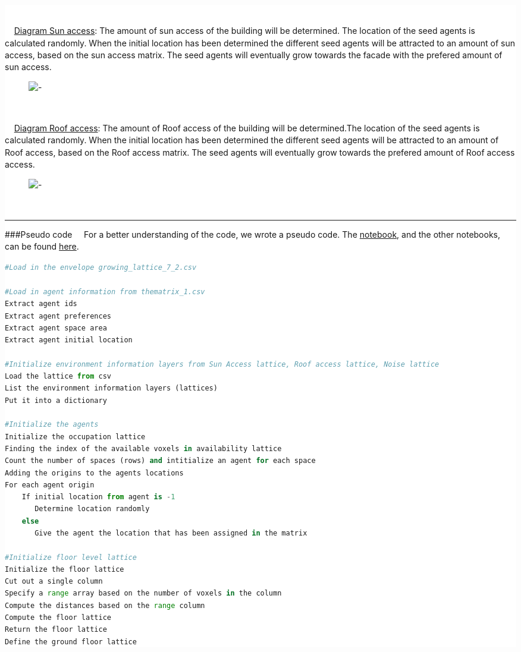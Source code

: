<br>

&nbsp;&nbsp;&nbsp;&nbsp;[Diagram Sun access](img/3/3_sunaccess.jpg): The amount of sun access of the building will be determined. The location of the seed agents is calculated randomly. When the initial location has been determined the different seed agents will be attracted to an amount of sun access, based on the sun access matrix. The seed agents will eventually grow towards the facade with the prefered amount of sun access.

<figure>
  <img src="../img/3/3_sunaccess.jpg" alt="-" style="width:60%; height:60%;">
</figure>

<br>

&nbsp;&nbsp;&nbsp;&nbsp;[Diagram Roof access](img/3/3_skyview.jpg): The amount of Roof access of the building will be determined.The location of the seed agents is calculated randomly. When the initial location has been determined the different seed agents will be attracted to an amount of Roof access, based on the Roof access matrix. The seed agents will eventually grow towards the prefered amount of Roof access access.

<figure>
  <img src="../img/3/3_skyview.jpg" alt="-" style="width:60%; height:60%;">
</figure>

<br>

----
###Pseudo code
&nbsp;&nbsp;&nbsp;&nbsp;For a better understanding of the code, we wrote a pseudo code. The [notebook](notebooks/09_generative_relations_mcda.ipynb), and the other notebooks, can be found [here](https://miloumulder.github.io/spatial_computing_project_template/index/scripts/).

``` python
#Load in the envelope growing_lattice_7_2.csv

#Load in agent information from thematrix_1.csv
Extract agent ids
Extract agent preferences
Extract agent space area
Extract agent initial location

#Initialize environment information layers from Sun Access lattice, Roof access lattice, Noise lattice
Load the lattice from csv 
List the environment information layers (lattices)
Put it into a dictionary

#Initialize the agents
Initialize the occupation lattice
Finding the index of the available voxels in availability lattice
Count the number of spaces (rows) and intitialize an agent for each space
Adding the origins to the agents locations
For each agent origin
    If initial location from agent is -1
       Determine location randomly
    else
       Give the agent the location that has been assigned in the matrix

#Initialize floor level lattice
Initialize the floor lattice
Cut out a single column 
Specify a range array based on the number of voxels in the column
Compute the distances based on the range column
Compute the floor lattice 
Return the floor lattice
Define the ground floor lattice
```